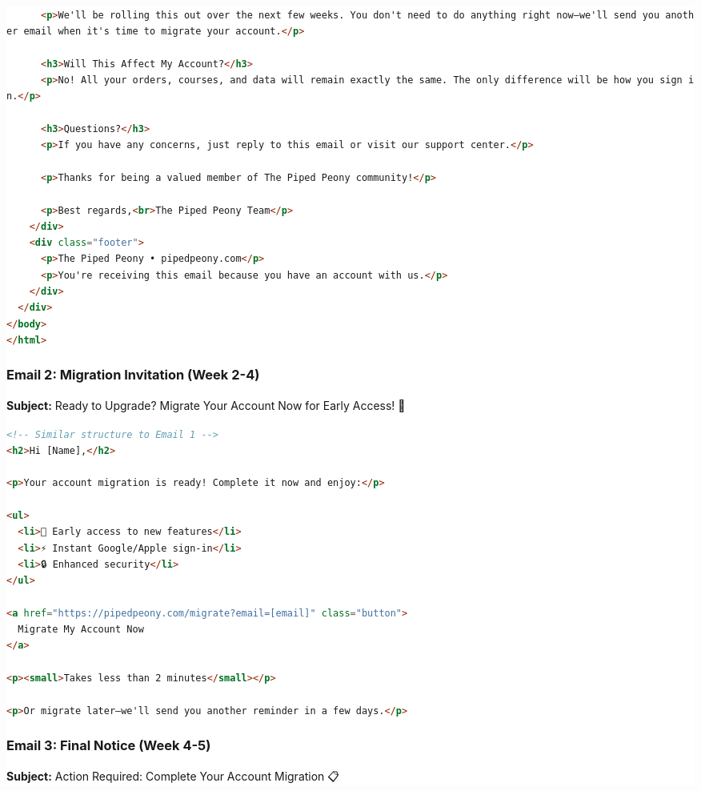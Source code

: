 ```html
      <p>We'll be rolling this out over the next few weeks. You don't need to do anything right now—we'll send you another email when it's time to migrate your account.</p>
      
      <h3>Will This Affect My Account?</h3>
      <p>No! All your orders, courses, and data will remain exactly the same. The only difference will be how you sign in.</p>
      
      <h3>Questions?</h3>
      <p>If you have any concerns, just reply to this email or visit our support center.</p>
      
      <p>Thanks for being a valued member of The Piped Peony community!</p>
      
      <p>Best regards,<br>The Piped Peony Team</p>
    </div>
    <div class="footer">
      <p>The Piped Peony • pipedpeony.com</p>
      <p>You're receiving this email because you have an account with us.</p>
    </div>
  </div>
</body>
</html>
```

### Email 2: Migration Invitation (Week 2-4)

**Subject:** Ready to Upgrade? Migrate Your Account Now for Early Access! 🎁

```html
<!-- Similar structure to Email 1 -->
<h2>Hi [Name],</h2>

<p>Your account migration is ready! Complete it now and enjoy:</p>

<ul>
  <li>🎁 Early access to new features</li>
  <li>⚡ Instant Google/Apple sign-in</li>
  <li>🔒 Enhanced security</li>
</ul>

<a href="https://pipedpeony.com/migrate?email=[email]" class="button">
  Migrate My Account Now
</a>

<p><small>Takes less than 2 minutes</small></p>

<p>Or migrate later—we'll send you another reminder in a few days.</p>
```

### Email 3: Final Notice (Week 4-5)

**Subject:** Action Required: Complete Your Account Migration 📋
